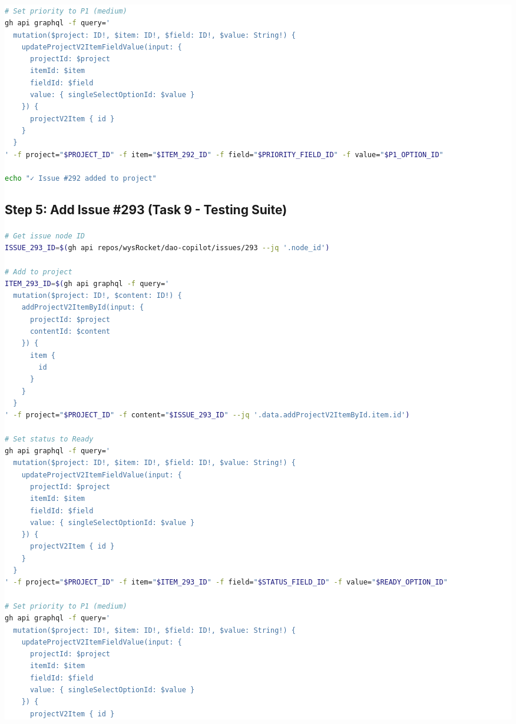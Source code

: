 ```bash
# Set priority to P1 (medium)
gh api graphql -f query='
  mutation($project: ID!, $item: ID!, $field: ID!, $value: String!) {
    updateProjectV2ItemFieldValue(input: {
      projectId: $project
      itemId: $item
      fieldId: $field
      value: { singleSelectOptionId: $value }
    }) {
      projectV2Item { id }
    }
  }
' -f project="$PROJECT_ID" -f item="$ITEM_292_ID" -f field="$PRIORITY_FIELD_ID" -f value="$P1_OPTION_ID"

echo "✓ Issue #292 added to project"
```

## Step 5: Add Issue #293 (Task 9 - Testing Suite)

```bash
# Get issue node ID
ISSUE_293_ID=$(gh api repos/wysRocket/dao-copilot/issues/293 --jq '.node_id')

# Add to project
ITEM_293_ID=$(gh api graphql -f query='
  mutation($project: ID!, $content: ID!) {
    addProjectV2ItemById(input: {
      projectId: $project
      contentId: $content
    }) {
      item {
        id
      }
    }
  }
' -f project="$PROJECT_ID" -f content="$ISSUE_293_ID" --jq '.data.addProjectV2ItemById.item.id')

# Set status to Ready
gh api graphql -f query='
  mutation($project: ID!, $item: ID!, $field: ID!, $value: String!) {
    updateProjectV2ItemFieldValue(input: {
      projectId: $project
      itemId: $item
      fieldId: $field
      value: { singleSelectOptionId: $value }
    }) {
      projectV2Item { id }
    }
  }
' -f project="$PROJECT_ID" -f item="$ITEM_293_ID" -f field="$STATUS_FIELD_ID" -f value="$READY_OPTION_ID"

# Set priority to P1 (medium)
gh api graphql -f query='
  mutation($project: ID!, $item: ID!, $field: ID!, $value: String!) {
    updateProjectV2ItemFieldValue(input: {
      projectId: $project
      itemId: $item
      fieldId: $field
      value: { singleSelectOptionId: $value }
    }) {
      projectV2Item { id }
```